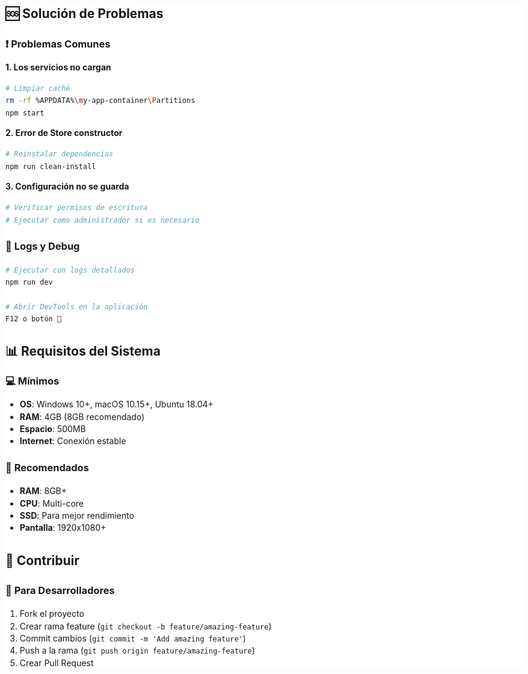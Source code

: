 ## 🆘 **Solución de Problemas**

### ❗ **Problemas Comunes**

**1. Los servicios no cargan**
```bash
# Limpiar caché
rm -rf %APPDATA%\my-app-container\Partitions
npm start
```

**2. Error de Store constructor**
```bash
# Reinstalar dependencias
npm run clean-install
```

**3. Configuración no se guarda**
```bash
# Verificar permisos de escritura
# Ejecutar como administrador si es necesario
```

### 🔧 **Logs y Debug**
```bash
# Ejecutar con logs detallados
npm run dev

# Abrir DevTools en la aplicación
F12 o botón 🔧
```

## 📊 **Requisitos del Sistema**

### 💻 **Mínimos**
- **OS**: Windows 10+, macOS 10.15+, Ubuntu 18.04+
- **RAM**: 4GB (8GB recomendado)
- **Espacio**: 500MB
- **Internet**: Conexión estable

### 🚀 **Recomendados**
- **RAM**: 8GB+
- **CPU**: Multi-core
- **SSD**: Para mejor rendimiento
- **Pantalla**: 1920x1080+

## 🤝 **Contribuir**

### 🔧 **Para Desarrolladores**
1. Fork el proyecto
2. Crear rama feature (`git checkout -b feature/amazing-feature`)
3. Commit cambios (`git commit -m 'Add amazing feature'`)
4. Push a la rama (`git push origin feature/amazing-feature`)
5. Crear Pull Request
